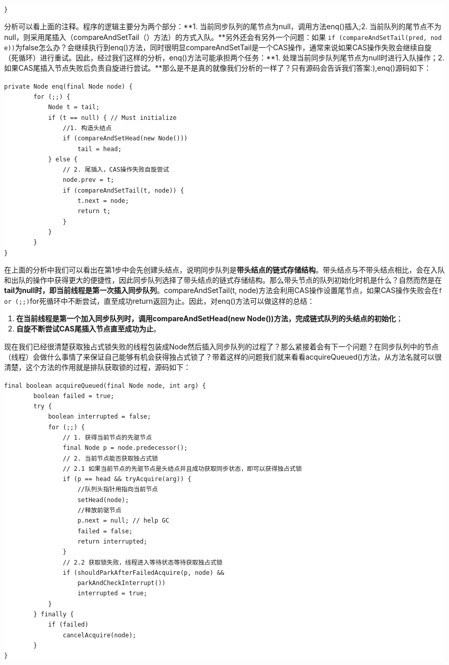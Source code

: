```
}
```

分析可以看上面的注释。程序的逻辑主要分为两个部分：**1. 当前同步队列的尾节点为null，调用方法enq()插入;2. 当前队列的尾节点不为null，则采用尾插入（compareAndSetTail（）方法）的方式入队。**另外还会有另外一个问题：如果 `if (compareAndSetTail(pred, node))`为false怎么办？会继续执行到enq()方法，同时很明显compareAndSetTail是一个CAS操作，通常来说如果CAS操作失败会继续自旋（死循环）进行重试。因此，经过我们这样的分析，enq()方法可能承担两个任务：**1. 处理当前同步队列尾节点为null时进行入队操作；2. 如果CAS尾插入节点失败后负责自旋进行尝试。**那么是不是真的就像我们分析的一样了？只有源码会告诉我们答案:),enq()源码如下：

```
private Node enq(final Node node) {
        for (;;) {
            Node t = tail;
			if (t == null) { // Must initialize
				//1. 构造头结点
                if (compareAndSetHead(new Node()))
                    tail = head;
            } else {
				// 2. 尾插入，CAS操作失败自旋尝试
                node.prev = t;
                if (compareAndSetTail(t, node)) {
                    t.next = node;
                    return t;
                }
            }
        }
}
```

在上面的分析中我们可以看出在第1步中会先创建头结点，说明同步队列是**带头结点的链式存储结构**。带头结点与不带头结点相比，会在入队和出队的操作中获得更大的便捷性，因此同步队列选择了带头结点的链式存储结构。那么带头节点的队列初始化时机是什么？自然而然是在**tail为null时，即当前线程是第一次插入同步队列**。compareAndSetTail(t, node)方法会利用CAS操作设置尾节点，如果CAS操作失败会在`for (;;)`for死循环中不断尝试，直至成功return返回为止。因此，对enq()方法可以做这样的总结：

1. **在当前线程是第一个加入同步队列时，调用compareAndSetHead(new Node())方法，完成链式队列的头结点的初始化**；
2. **自旋不断尝试CAS尾插入节点直至成功为止**。

现在我们已经很清楚获取独占式锁失败的线程包装成Node然后插入同步队列的过程了？那么紧接着会有下一个问题？在同步队列中的节点（线程）会做什么事情了来保证自己能够有机会获得独占式锁了？带着这样的问题我们就来看看acquireQueued()方法，从方法名就可以很清楚，这个方法的作用就是排队获取锁的过程，源码如下：

```
final boolean acquireQueued(final Node node, int arg) {
        boolean failed = true;
        try {
            boolean interrupted = false;
            for (;;) {
				// 1. 获得当前节点的先驱节点
                final Node p = node.predecessor();
				// 2. 当前节点能否获取独占式锁					
				// 2.1 如果当前节点的先驱节点是头结点并且成功获取同步状态，即可以获得独占式锁
                if (p == head && tryAcquire(arg)) {
					//队列头指针用指向当前节点
                    setHead(node);
					//释放前驱节点
                    p.next = null; // help GC
                    failed = false;
                    return interrupted;
                }
				// 2.2 获取锁失败，线程进入等待状态等待获取独占式锁
                if (shouldParkAfterFailedAcquire(p, node) &&
                    parkAndCheckInterrupt())
                    interrupted = true;
            }
        } finally {
            if (failed)
                cancelAcquire(node);
        }
}
```